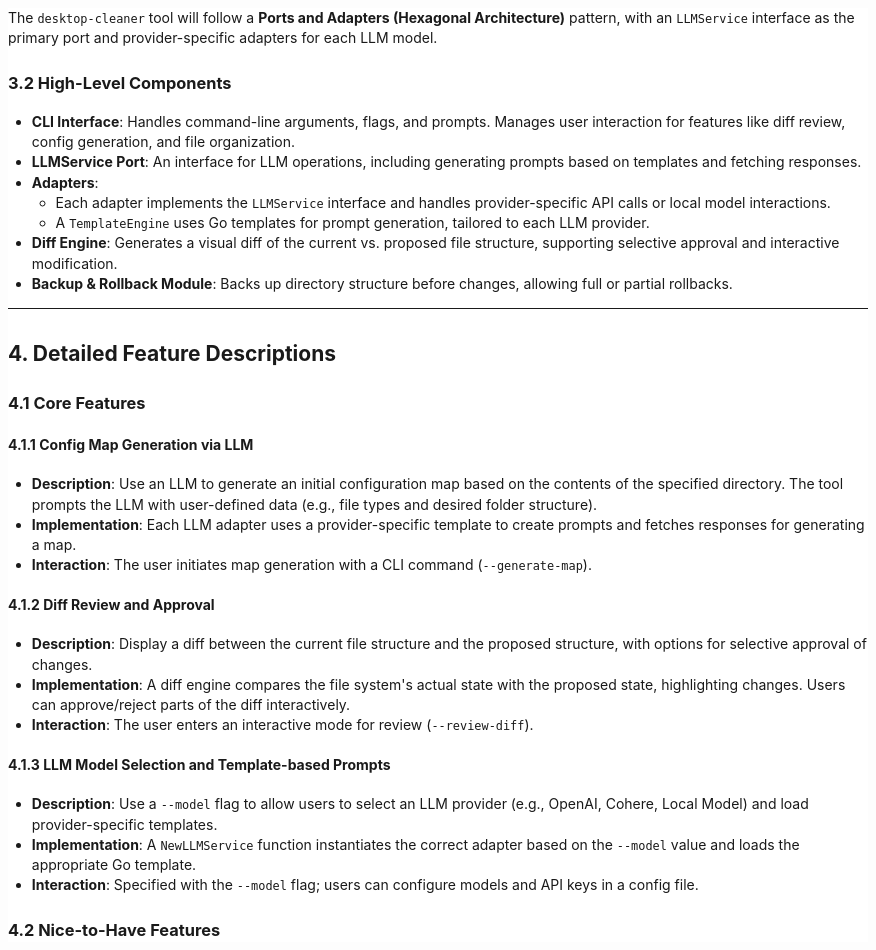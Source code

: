The `desktop-cleaner` tool will follow a **Ports and Adapters (Hexagonal Architecture)** pattern, with an `LLMService` interface as the primary port and provider-specific adapters for each LLM model.

### **3.2 High-Level Components**

- **CLI Interface**: Handles command-line arguments, flags, and prompts. Manages user interaction for features like diff review, config generation, and file organization.
- **LLMService Port**: An interface for LLM operations, including generating prompts based on templates and fetching responses.
- **Adapters**:
  - Each adapter implements the `LLMService` interface and handles provider-specific API calls or local model interactions.
  - A `TemplateEngine` uses Go templates for prompt generation, tailored to each LLM provider.
- **Diff Engine**: Generates a visual diff of the current vs. proposed file structure, supporting selective approval and interactive modification.
- **Backup & Rollback Module**: Backs up directory structure before changes, allowing full or partial rollbacks.

---

## **4. Detailed Feature Descriptions**

### **4.1 Core Features**

#### 4.1.1 Config Map Generation via LLM

- **Description**: Use an LLM to generate an initial configuration map based on the contents of the specified directory. The tool prompts the LLM with user-defined data (e.g., file types and desired folder structure).
- **Implementation**: Each LLM adapter uses a provider-specific template to create prompts and fetches responses for generating a map.
- **Interaction**: The user initiates map generation with a CLI command (`--generate-map`).

#### 4.1.2 Diff Review and Approval

- **Description**: Display a diff between the current file structure and the proposed structure, with options for selective approval of changes.
- **Implementation**: A diff engine compares the file system's actual state with the proposed state, highlighting changes. Users can approve/reject parts of the diff interactively.
- **Interaction**: The user enters an interactive mode for review (`--review-diff`).

#### 4.1.3 LLM Model Selection and Template-based Prompts

- **Description**: Use a `--model` flag to allow users to select an LLM provider (e.g., OpenAI, Cohere, Local Model) and load provider-specific templates.
- **Implementation**: A `NewLLMService` function instantiates the correct adapter based on the `--model` value and loads the appropriate Go template.
- **Interaction**: Specified with the `--model` flag; users can configure models and API keys in a config file.

### **4.2 Nice-to-Have Features**
